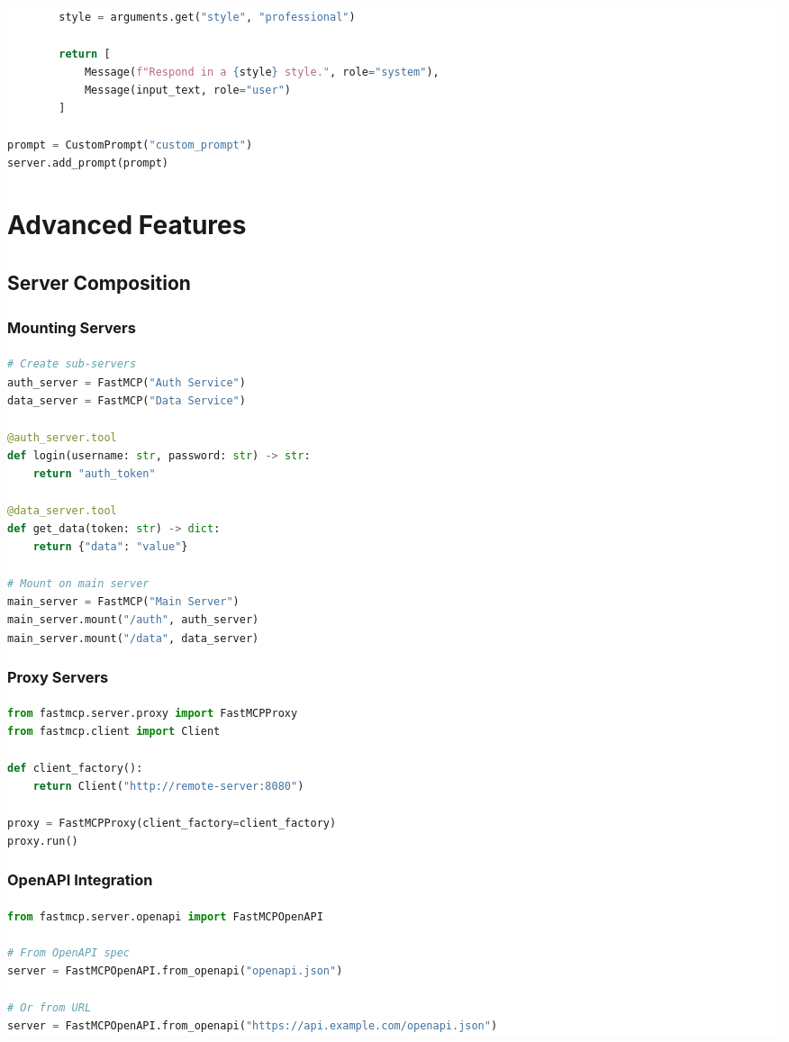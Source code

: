 ```python
        style = arguments.get("style", "professional")
        
        return [
            Message(f"Respond in a {style} style.", role="system"),
            Message(input_text, role="user")
        ]

prompt = CustomPrompt("custom_prompt")
server.add_prompt(prompt)
```


# Advanced Features

## Server Composition

### Mounting Servers
```python
# Create sub-servers
auth_server = FastMCP("Auth Service")
data_server = FastMCP("Data Service")

@auth_server.tool
def login(username: str, password: str) -> str:
    return "auth_token"

@data_server.tool
def get_data(token: str) -> dict:
    return {"data": "value"}

# Mount on main server
main_server = FastMCP("Main Server")
main_server.mount("/auth", auth_server)
main_server.mount("/data", data_server)
```

### Proxy Servers
```python
from fastmcp.server.proxy import FastMCPProxy
from fastmcp.client import Client

def client_factory():
    return Client("http://remote-server:8080")

proxy = FastMCPProxy(client_factory=client_factory)
proxy.run()
```

### OpenAPI Integration
```python
from fastmcp.server.openapi import FastMCPOpenAPI

# From OpenAPI spec
server = FastMCPOpenAPI.from_openapi("openapi.json")

# Or from URL
server = FastMCPOpenAPI.from_openapi("https://api.example.com/openapi.json")
```
